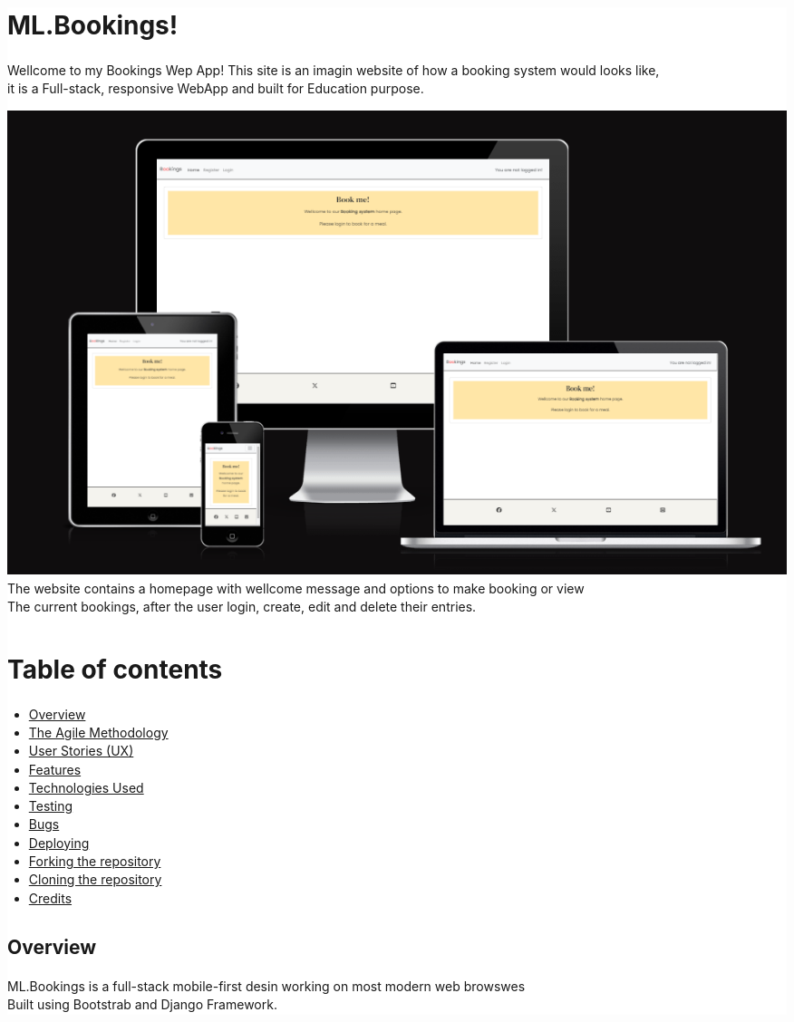 # ML.Bookings!
Wellcome to my Bookings Wep App!
This site is an imagin website of how a booking system would looks like,  
it is a Full-stack, responsive WebApp and built for Education purpose.    
  
![](/static/images/main.png)
The website contains a homepage with wellcome message and options to make booking or view  
The current bookings, after the user login, create, edit and delete their entries.

<h1 id="table">Table of contents</h1>

- [Overview](#over)
- [The Agile Methodology](#agile)
- [User Stories (UX)](#user)
- [Features](#Features)
- [Technologies Used](#Techno)
- [Testing](#testing)
- [Bugs](#bugs)
- [Deploying](#deploy)
- [Forking the repository](#fork)
- [Cloning the repository](#clone)
- [Credits](#credits)

<h2 id="over">Overview</h2>

ML.Bookings is a full-stack mobile-first desin working on most modern web browswes  
Built using Bootstrab and Django Framework.
